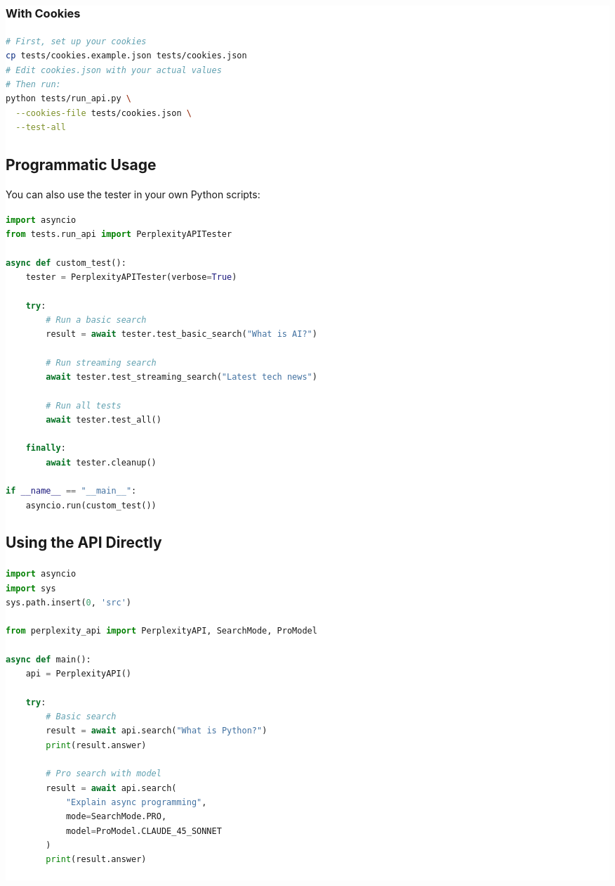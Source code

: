 ### With Cookies
```bash
# First, set up your cookies
cp tests/cookies.example.json tests/cookies.json
# Edit cookies.json with your actual values
# Then run:
python tests/run_api.py \
  --cookies-file tests/cookies.json \
  --test-all
```

## Programmatic Usage

You can also use the tester in your own Python scripts:

```python
import asyncio
from tests.run_api import PerplexityAPITester

async def custom_test():
    tester = PerplexityAPITester(verbose=True)
    
    try:
        # Run a basic search
        result = await tester.test_basic_search("What is AI?")
        
        # Run streaming search
        await tester.test_streaming_search("Latest tech news")
        
        # Run all tests
        await tester.test_all()
        
    finally:
        await tester.cleanup()

if __name__ == "__main__":
    asyncio.run(custom_test())
```

## Using the API Directly

```python
import asyncio
import sys
sys.path.insert(0, 'src')

from perplexity_api import PerplexityAPI, SearchMode, ProModel

async def main():
    api = PerplexityAPI()
    
    try:
        # Basic search
        result = await api.search("What is Python?")
        print(result.answer)
        
        # Pro search with model
        result = await api.search(
            "Explain async programming",
            mode=SearchMode.PRO,
            model=ProModel.CLAUDE_45_SONNET
        )
        print(result.answer)
        
```
